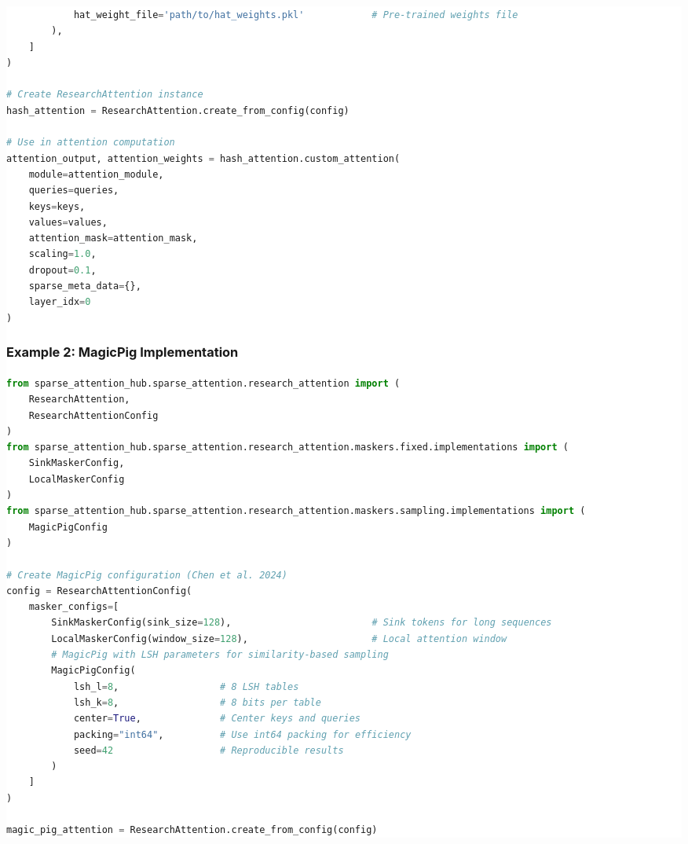 ```python
            hat_weight_file='path/to/hat_weights.pkl'            # Pre-trained weights file
        ),
    ]
)

# Create ResearchAttention instance
hash_attention = ResearchAttention.create_from_config(config)

# Use in attention computation
attention_output, attention_weights = hash_attention.custom_attention(
    module=attention_module,
    queries=queries,
    keys=keys,
    values=values,
    attention_mask=attention_mask,
    scaling=1.0,
    dropout=0.1,
    sparse_meta_data={},
    layer_idx=0
)
```

### Example 2: MagicPig Implementation

```python
from sparse_attention_hub.sparse_attention.research_attention import (
    ResearchAttention,
    ResearchAttentionConfig
)
from sparse_attention_hub.sparse_attention.research_attention.maskers.fixed.implementations import (
    SinkMaskerConfig,
    LocalMaskerConfig
)
from sparse_attention_hub.sparse_attention.research_attention.maskers.sampling.implementations import (
    MagicPigConfig
)

# Create MagicPig configuration (Chen et al. 2024)
config = ResearchAttentionConfig(
    masker_configs=[
        SinkMaskerConfig(sink_size=128),                         # Sink tokens for long sequences
        LocalMaskerConfig(window_size=128),                      # Local attention window
        # MagicPig with LSH parameters for similarity-based sampling
        MagicPigConfig(
            lsh_l=8,                  # 8 LSH tables
            lsh_k=8,                  # 8 bits per table
            center=True,              # Center keys and queries
            packing="int64",          # Use int64 packing for efficiency
            seed=42                   # Reproducible results
        )
    ]
)

magic_pig_attention = ResearchAttention.create_from_config(config)
```
